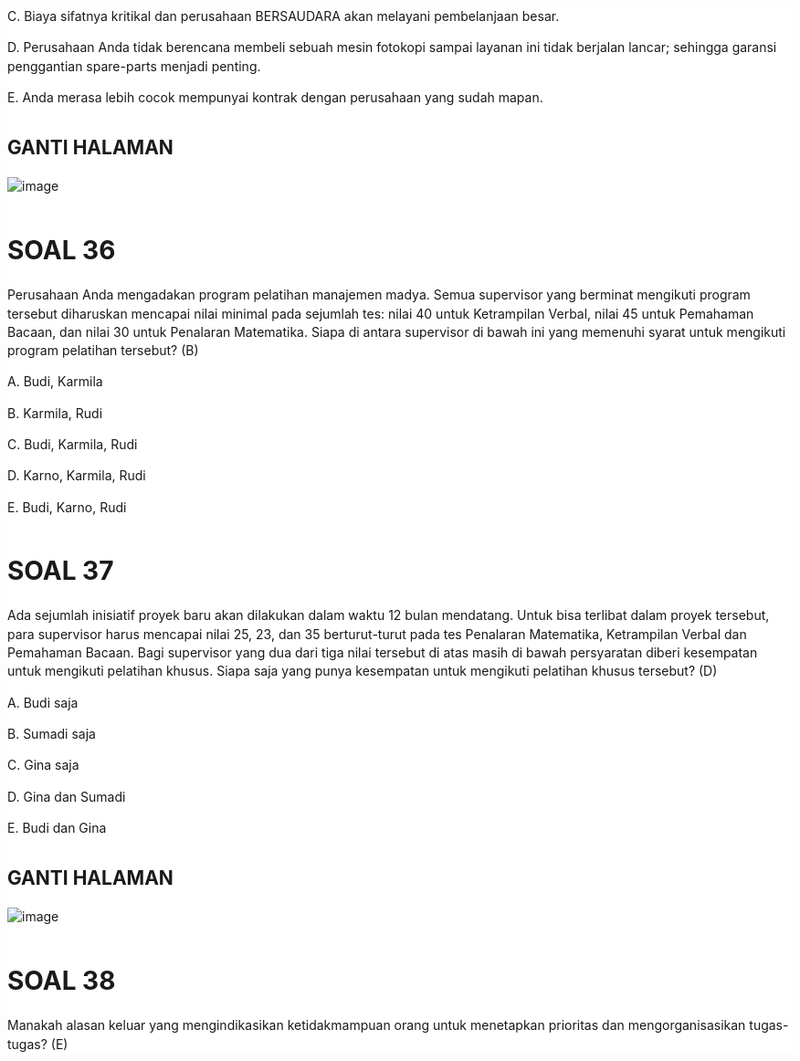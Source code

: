 C. Biaya sifatnya kritikal dan perusahaan BERSAUDARA akan melayani pembelanjaan besar.

D. Perusahaan Anda tidak berencana membeli sebuah mesin fotokopi sampai layanan ini tidak berjalan lancar; sehingga garansi penggantian spare-parts menjadi penting.

E. Anda merasa lebih cocok mempunyai kontrak dengan perusahaan yang sudah mapan.

GANTI HALAMAN
---
![image](kondisi19.png)

# SOAL 36

Perusahaan Anda mengadakan program pelatihan manajemen madya. Semua supervisor yang berminat mengikuti program tersebut diharuskan mencapai nilai minimal pada sejumlah tes: nilai 40 untuk Ketrampilan Verbal, nilai 45 untuk Pemahaman Bacaan, dan nilai 30 untuk Penalaran Matematika. Siapa di antara supervisor di bawah ini yang memenuhi syarat untuk mengikuti program pelatihan tersebut? (B)
 
A. Budi, Karmila

B. Karmila, Rudi

C. Budi, Karmila, Rudi

D. Karno, Karmila, Rudi

E. Budi, Karno, Rudi

# SOAL 37

Ada sejumlah inisiatif proyek baru akan dilakukan dalam waktu 12 bulan mendatang. Untuk bisa terlibat dalam proyek tersebut, para supervisor harus mencapai nilai 25, 23, dan 35 berturut-turut pada tes Penalaran Matematika, Ketrampilan Verbal dan Pemahaman Bacaan. 
Bagi supervisor yang dua dari tiga nilai tersebut di atas masih di bawah  persyaratan diberi kesempatan untuk mengikuti pelatihan khusus. Siapa saja yang punya kesempatan untuk mengikuti pelatihan khusus tersebut? (D)
 
A. Budi saja

B. Sumadi saja

C. Gina saja

D. Gina dan Sumadi
 
E. Budi dan Gina

GANTI HALAMAN
---
![image](kondisi20.png)

# SOAL 38

Manakah alasan keluar yang mengindikasikan ketidakmampuan orang untuk menetapkan prioritas dan mengorganisasikan tugas-tugas? (E)
